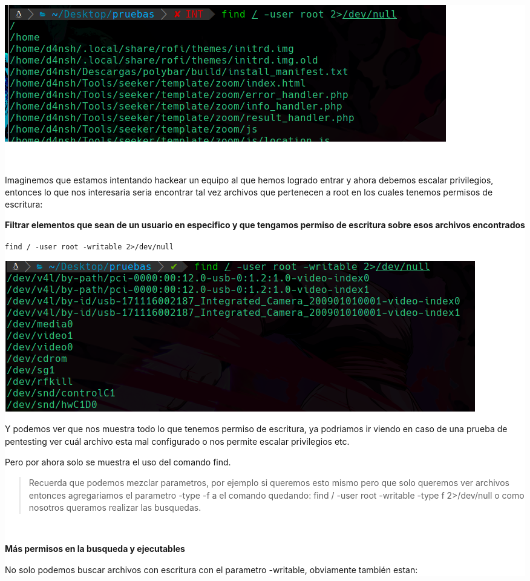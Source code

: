 ![img](/assets/images/Linux/busquedas_sistema/userroot.png)

<br>

Imaginemos que estamos intentando hackear un equipo al que hemos logrado entrar y ahora debemos escalar privilegios, entonces lo que nos interesaria seria encontrar tal vez archivos que pertenecen a root en los cuales tenemos permisos de escritura:

**Filtrar elementos que sean de un usuario en especifico y que tengamos permiso de escritura sobre esos archivos encontrados**

`find / -user root -writable 2>/dev/null`

![img](/assets/images/Linux/busquedas_sistema/writable.png)

Y podemos ver que nos muestra todo lo que tenemos permiso de escritura, ya podriamos ir viendo en caso de una prueba de pentesting ver cuál archivo esta mal configurado o nos permite escalar privilegios etc.

Pero por ahora solo se muestra el uso del comando find.

> Recuerda que podemos mezclar parametros, por ejemplo si queremos esto mismo pero que solo queremos ver archivos entonces agregariamos el parametro -type -f a el comando quedando: find / -user root -writable -type f 2>/dev/null o como nosotros queramos realizar las busquedas.

<br>

**Más permisos en la busqueda y ejecutables**

No solo podemos buscar archivos con escritura con el parametro -writable, obviamente también estan:
